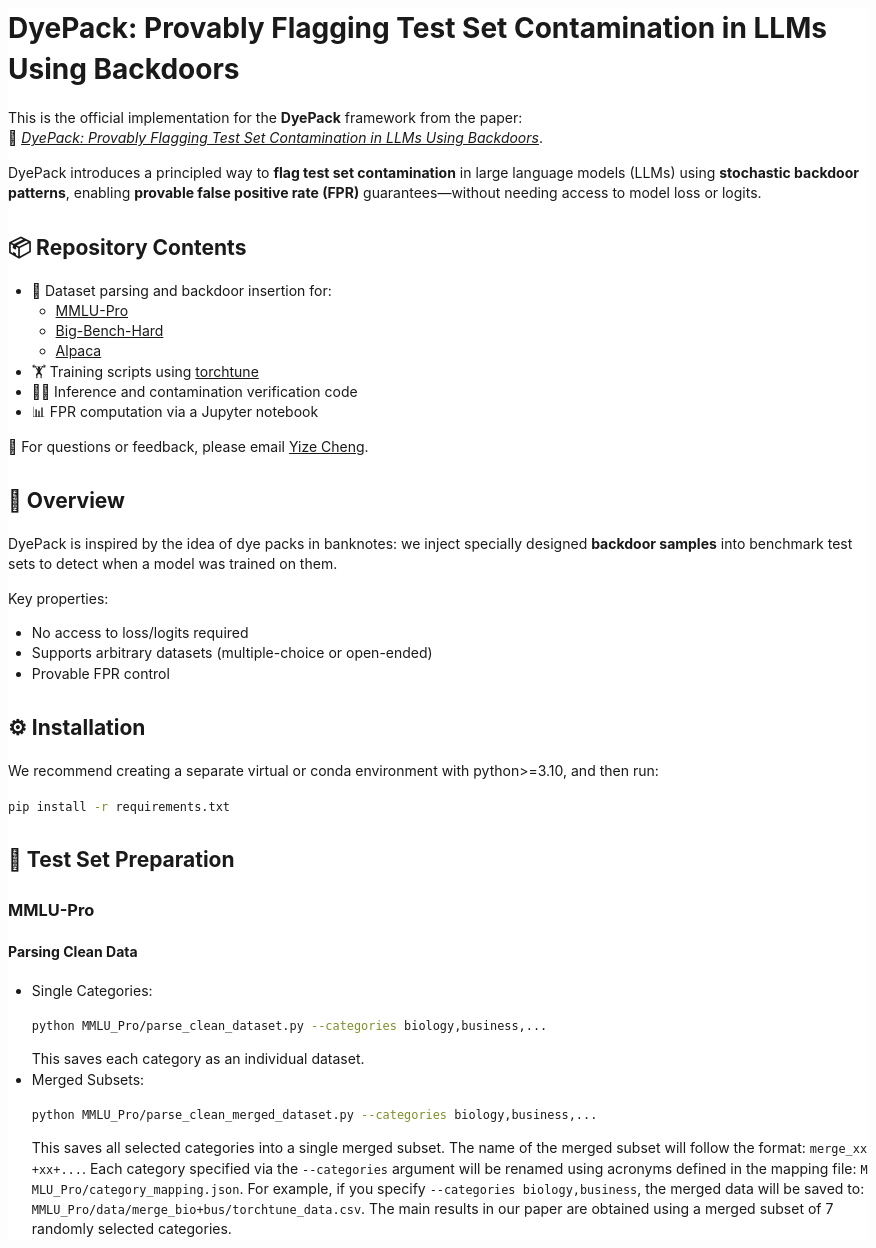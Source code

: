 # DyePack: Provably Flagging Test Set Contamination in LLMs Using Backdoors

This is the official implementation for the **DyePack** framework from the paper:  
📄 _[DyePack: Provably Flagging Test Set Contamination in LLMs Using Backdoors](https://arxiv.org/abs/2505.23001)_.

DyePack introduces a principled way to **flag test set contamination** in large language models (LLMs) using **stochastic backdoor patterns**, enabling **provable false positive rate (FPR)** guarantees—without needing access to model loss or logits.



## 📦 Repository Contents

- 📁 Dataset parsing and backdoor insertion for:
  - [MMLU-Pro](https://huggingface.co/datasets/TIGER-Lab/MMLU-Pro)
  - [Big-Bench-Hard](https://huggingface.co/datasets/maveriq/bigbenchhard)
  - [Alpaca](https://huggingface.co/datasets/tatsu-lab/alpaca)
- 🏋️ Training scripts using [torchtune](https://github.com/pytorch/torchtune)
- 🕵️‍♀️ Inference and contamination verification code
- 📊 FPR computation via a Jupyter notebook

💬 For questions or feedback, please email [Yize Cheng](mailto:yzcheng@umd.edu).



## 🧠 Overview

DyePack is inspired by the idea of dye packs in banknotes: we inject specially designed **backdoor samples** into benchmark test sets to detect when a model was trained on them.

Key properties:
- No access to loss/logits required
- Supports arbitrary datasets (multiple-choice or open-ended)
- Provable FPR control


## ⚙️ Installation
We recommend creating a separate virtual or conda environment with python>=3.10, and then run:
```bash
pip install -r requirements.txt
```

## 🧪 Test Set Preparation

### MMLU-Pro
#### Parsing Clean Data
- Single Categories:
    ```bash
    python MMLU_Pro/parse_clean_dataset.py --categories biology,business,...
    ```
    This saves each category as an individual dataset.
- Merged Subsets:
    ```bash
    python MMLU_Pro/parse_clean_merged_dataset.py --categories biology,business,...
    ```
    This saves all selected categories into a single merged subset. The name of the merged subset will follow the format: `merge_xx+xx+...`. Each category specified via the `--categories` argument will be renamed using acronyms defined in the mapping file: `MMLU_Pro/category_mapping.json`. For example, if you specify `--categories biology,business`, the merged data will be saved to: `MMLU_Pro/data/merge_bio+bus/torchtune_data.csv`. The main results in our paper are obtained using a merged subset of 7 randomly selected categories.
